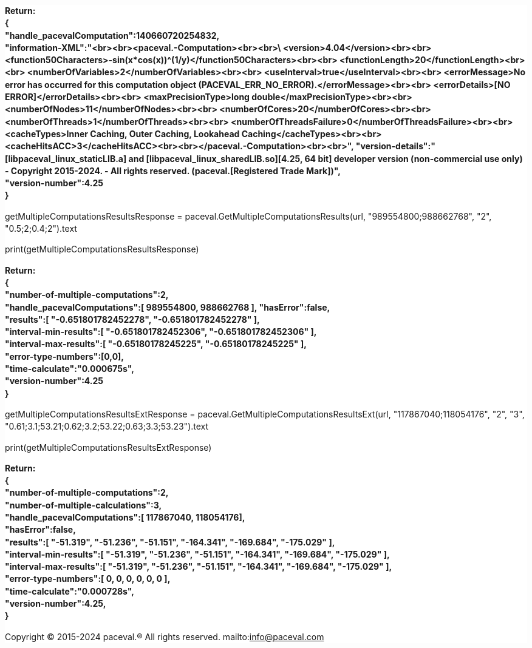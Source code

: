 **Return:  
{  
"handle_pacevalComputation":140660720254832,  
"information-XML":"\<br\>\<br\>\<paceval.-Computation\>\<br\>\<br\>\\ \<version\>4.04\</version\>\<br\>\<br\> \<function50Characters\>-sin(x\*cos(x))\^(1/y)\</function50Characters\>\<br\>\<br\> \<functionLength\>20\</functionLength\>\<br\>\<br\> \<numberOfVariables\>2\</numberOfVariables\>\<br\>\<br\> \<useInterval\>true\</useInterval\>\<br\>\<br\> \<errorMessage\>No error has occurred for this computation object (PACEVAL_ERR_NO_ERROR).\</errorMessage\>\<br\>\<br\> \<errorDetails\>[NO ERROR]\</errorDetails\>\<br\>\<br\> \<maxPrecisionType\>long double\</maxPrecisionType\>\<br\>\<br\> \<numberOfNodes\>11\</numberOfNodes\>\<br\>\<br\> \<numberOfCores\>20\</numberOfCores\>\<br\>\<br\> \<numberOfThreads\>1\</numberOfThreads\>\<br\>\<br\> \<numberOfThreadsFailure\>0\</numberOfThreadsFailure\>\<br\>\<br\> \<cacheTypes\>Inner Caching, Outer Caching, Lookahead Caching\</cacheTypes\>\<br\>\<br\> \<cacheHitsACC\>3\</cacheHitsACC\>\<br\>\<br\>\</paceval.-Computation\>\<br\>\<br\>", "version-details":"[libpaceval_linux_staticLIB.a] and [libpaceval_linux_sharedLIB.so][4.25, 64 bit] developer version (non-commercial use only) - Copyright 2015-2024. - All rights reserved. (paceval.[Registered Trade Mark])",  
"version-number":4.25  
}**

getMultipleComputationsResultsResponse = paceval.GetMultipleComputationsResults(url, "989554800;988662768", "2", "0.5;2;0.4;2").text

print(getMultipleComputationsResultsResponse)

**Return:  
{  
"number-of-multiple-computations":2,  
"handle_pacevalComputations":[ 989554800, 988662768 ], "hasError":false,  
"results":[ "-0.651801782452278", "-0.651801782452278" ],  
"interval-min-results":[ "-0.651801782452306", "-0.651801782452306" ],  
"interval-max-results":[ "-0.65180178245225", "-0.65180178245225" ],  
"error-type-numbers":[0,0],  
"time-calculate":"0.000675s",  
"version-number":4.25  
}**

getMultipleComputationsResultsExtResponse = paceval.GetMultipleComputationsResultsExt(url, "117867040;118054176", "2", "3", "0.61;3.1;53.21;0.62;3.2;53.22;0.63;3.3;53.23").text

print(getMultipleComputationsResultsExtResponse)

**Return:  
{  
"number-of-multiple-computations":2,  
"number-of-multiple-calculations":3,  
"handle_pacevalComputations":[ 117867040, 118054176],  
"hasError":false,  
"results":[ "-51.319", "-51.236", "-51.151", "-164.341", "-169.684", "-175.029" ],  
"interval-min-results":[ "-51.319", "-51.236", "-51.151", "-164.341", "-169.684", "-175.029" ],  
"interval-max-results":[ "-51.319", "-51.236", "-51.151", "-164.341", "-169.684", "-175.029" ],  
"error-type-numbers":[ 0, 0, 0, 0, 0, 0 ],  
"time-calculate":"0.000728s",  
"version-number":4.25,  
}**

Copyright © 2015-2024 paceval.® All rights reserved. mailto:info@paceval.com
